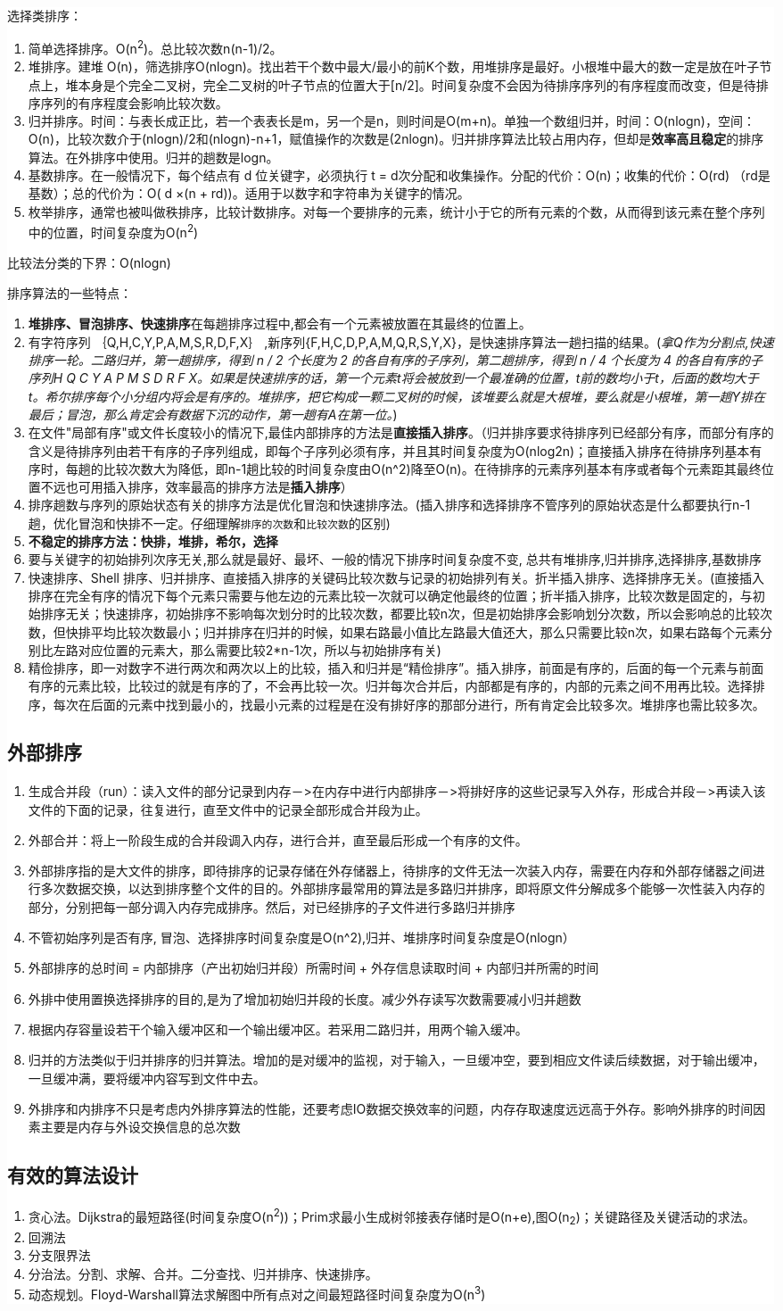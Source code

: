 选择类排序：

1. 简单选择排序。O(n<sup>2</sup>)。总比较次数n(n-1)/2。
2. 堆排序。建堆 O(n)，筛选排序O(nlogn)。找出若干个数中最大/最小的前K个数，用堆排序是最好。小根堆中最大的数一定是放在叶子节点上，堆本身是个完全二叉树，完全二叉树的叶子节点的位置大于[n/2]。时间复杂度不会因为待排序序列的有序程度而改变，但是待排序序列的有序程度会影响比较次数。
3. 归并排序。时间：与表长成正比，若一个表表长是m，另一个是n，则时间是O(m+n)。单独一个数组归并，时间：O(nlogn)，空间：O(n)，比较次数介于(nlogn)/2和(nlogn)-n+1，赋值操作的次数是(2nlogn)。归并排序算法比较占用内存，但却是**效率高且稳定**的排序算法。在外排序中使用。归并的趟数是logn。
4. 基数排序。在一般情况下，每个结点有 d 位关键字，必须执行 t = d次分配和收集操作。分配的代价：O(n)；收集的代价：O(rd) （rd是基数）；总的代价为：O( d ×(n + rd))。适用于以数字和字符串为关键字的情况。
5. 枚举排序，通常也被叫做秩排序，比较计数排序。对每一个要排序的元素，统计小于它的所有元素的个数，从而得到该元素在整个序列中的位置，时间复杂度为O(n<sup>2</sup>)

比较法分类的下界：O(nlogn)

排序算法的一些特点：

1. **堆排序、冒泡排序、快速排序**在每趟排序过程中,都会有一个元素被放置在其最终的位置上。
2. 有字符序列 ｛Q,H,C,Y,P,A,M,S,R,D,F,X｝ ,新序列{F,H,C,D,P,A,M,Q,R,S,Y,X}，是快速排序算法一趟扫描的结果。(*拿Q作为分割点,快速排序一轮。二路归并，第一趟排序，得到 n / 2 个长度为 2 的各自有序的子序列，第二趟排序，得到 n / 4 个长度为 4 的各自有序的子序列H Q C Y A P M S D R F X。如果是快速排序的话，第一个元素t将会被放到一个最准确的位置，t前的数均小于t，后面的数均大于t。希尔排序每个小分组内将会是有序的。堆排序，把它构成一颗二叉树的时候，该堆要么就是大根堆，要么就是小根堆，第一趟Y排在最后；冒泡，那么肯定会有数据下沉的动作，第一趟有A在第一位。*)
3. 在文件"局部有序"或文件长度较小的情况下,最佳内部排序的方法是**直接插入排序**。（归并排序要求待排序列已经部分有序，而部分有序的含义是待排序列由若干有序的子序列组成，即每个子序列必须有序，并且其时间复杂度为O(nlog2n)；直接插入排序在待排序列基本有序时，每趟的比较次数大为降低，即n-1趟比较的时间复杂度由O(n^2)降至O(n)。在待排序的元素序列基本有序或者每个元素距其最终位置不远也可用插入排序，效率最高的排序方法是**插入排序**）
4. 排序趟数与序列的原始状态有关的排序方法是优化冒泡和快速排序法。(插入排序和选择排序不管序列的原始状态是什么都要执行n-1趟，优化冒泡和快排不一定。仔细理解`排序的次数`和`比较次数`的区别)
5. **不稳定的排序方法：快排，堆排，希尔，选择**
6. 要与关键字的初始排列次序无关,那么就是最好、最坏、一般的情况下排序时间复杂度不变, 总共有堆排序,归并排序,选择排序,基数排序
7. 快速排序、Shell 排序、归并排序、直接插入排序的关键码比较次数与记录的初始排列有关。折半插入排序、选择排序无关。(直接插入排序在完全有序的情况下每个元素只需要与他左边的元素比较一次就可以确定他最终的位置；折半插入排序，比较次数是固定的，与初始排序无关；快速排序，初始排序不影响每次划分时的比较次数，都要比较n次，但是初始排序会影响划分次数，所以会影响总的比较次数，但快排平均比较次数最小；归并排序在归并的时候，如果右路最小值比左路最大值还大，那么只需要比较n次，如果右路每个元素分别比左路对应位置的元素大，那么需要比较2*n-1次，所以与初始排序有关)
8. 精俭排序，即一对数字不进行两次和两次以上的比较，插入和归并是“精俭排序”。插入排序，前面是有序的，后面的每一个元素与前面有序的元素比较，比较过的就是有序的了，不会再比较一次。归并每次合并后，内部都是有序的，内部的元素之间不用再比较。选择排序，每次在后面的元素中找到最小的，找最小元素的过程是在没有排好序的那部分进行，所有肯定会比较多次。堆排序也需比较多次。

## 外部排序
1. 生成合并段（run）：读入文件的部分记录到内存－>在内存中进行内部排序－>将排好序的这些记录写入外存，形成合并段－>再读入该文件的下面的记录，往复进行，直至文件中的记录全部形成合并段为止。
2. 外部合并：将上一阶段生成的合并段调入内存，进行合并，直至最后形成一个有序的文件。
3. 外部排序指的是大文件的排序，即待排序的记录存储在外存储器上，待排序的文件无法一次装入内存，需要在内存和外部存储器之间进行多次数据交换，以达到排序整个文件的目的。外部排序最常用的算法是多路归并排序，即将原文件分解成多个能够一次性装入内存的部分，分别把每一部分调入内存完成排序。然后，对已经排序的子文件进行多路归并排序
4. 不管初始序列是否有序, 冒泡、选择排序时间复杂度是O(n^2),归并、堆排序时间复杂度是O(nlogn）
5. 外部排序的总时间 = 内部排序（产出初始归并段）所需时间 + 外存信息读取时间 + 内部归并所需的时间
6. 外排中使用置换选择排序的目的,是为了增加初始归并段的长度。减少外存读写次数需要减小归并趟数


1. 根据内存容量设若干个输入缓冲区和一个输出缓冲区。若采用二路归并，用两个输入缓冲。
2. 归并的方法类似于归并排序的归并算法。增加的是对缓冲的监视，对于输入，一旦缓冲空，要到相应文件读后续数据，对于输出缓冲，一旦缓冲满，要将缓冲内容写到文件中去。
3. 外排序和内排序不只是考虑内外排序算法的性能，还要考虑IO数据交换效率的问题，内存存取速度远远高于外存。影响外排序的时间因素主要是内存与外设交换信息的总次数

## 有效的算法设计
1. 贪心法。Dijkstra的最短路径(时间复杂度O(n<sup>2</sup>))；Prim求最小生成树邻接表存储时是O(n+e),图O(n<sub>2</sub>)；关键路径及关键活动的求法。
2. 回溯法
3. 分支限界法
4. 分治法。分割、求解、合并。二分查找、归并排序、快速排序。
5. 动态规划。Floyd-Warshall算法求解图中所有点对之间最短路径时间复杂度为O(n<sup>3</sup>)
